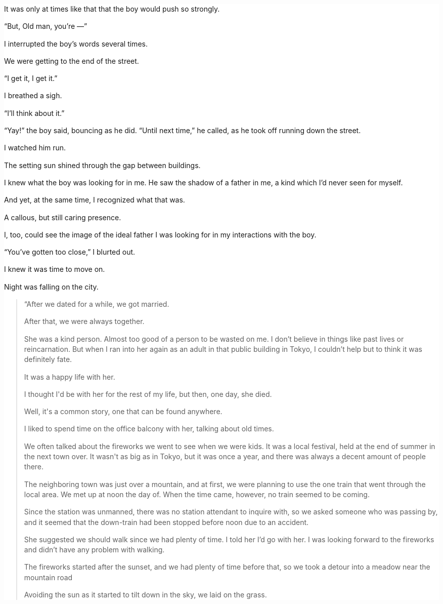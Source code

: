 It was only at times like that that the boy would push so strongly.

“But, Old man, you’re —”

I interrupted the boy’s words several times.

We were getting to the end of the street.

“I get it, I get it.”

I breathed a sigh.

“I’ll think about it.”

“Yay!” the boy said, bouncing as he did. “Until next time,” he called, as he took off running down the street.

I watched him run.

The setting sun shined through the gap between buildings.

I knew what the boy was looking for in me. He saw the shadow of a father in me, a kind which I’d never seen for myself.

And yet, at the same time, I recognized what that was.

A callous, but still caring presence.

I, too, could see the image of the ideal father I was looking for in my interactions with the boy.

“You’ve gotten too close,” I blurted out.

I knew it was time to move on.

Night was falling on the city.

> “After we dated for a while, we got married.
> 
> After that, we were always together.
> 
> She was a kind person. Almost too good of a person to be wasted on me. I don’t believe in things like past lives or reincarnation. But when I ran into her again as an adult in that public building in Tokyo, I couldn’t help but to think it was definitely fate.
> 
> It was a happy life with her.
> 
> I thought I'd be with her for the rest of my life, but then, one day, she died.
> 
> Well, it's a common story, one that can be found anywhere.
> 
> I liked to spend time on the office balcony with her, talking about old times.
> 
> We often talked about the fireworks we went to see when we were kids. It was a local festival, held at the end of summer in the next town over. It wasn't as big as in Tokyo, but it was once a year, and there was always a decent amount of people there.
> 
> The neighboring town was just over a mountain, and at first, we were planning to use the one train that went through the local area. We met up at noon the day of. When the time came, however, no train seemed to be coming.
> 
> Since the station was unmanned, there was no station attendant to inquire with, so we asked someone who was passing by, and it seemed that the down-train had been stopped before noon due to an accident.
> 
> She suggested we should walk since we had plenty of time. I told her I’d go with her. I was looking forward to the fireworks and didn’t have any problem with walking.
> 
> The fireworks started after the sunset, and we had plenty of time before that, so we took a detour into a meadow near the mountain road
> 
> Avoiding the sun as it started to tilt down in the sky, we laid on the grass.